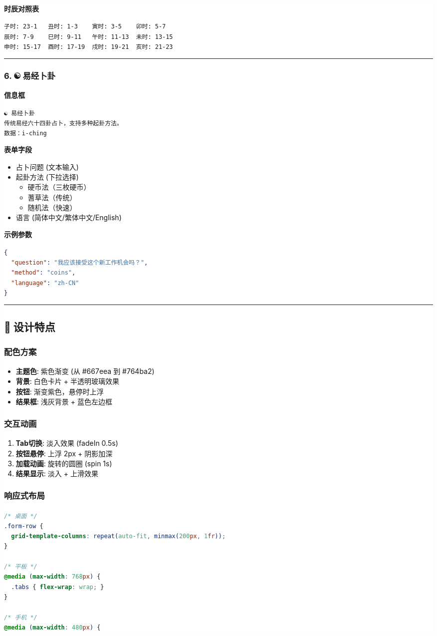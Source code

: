 **时辰对照表**
```
子时: 23-1   丑时: 1-3    寅时: 3-5    卯时: 5-7
辰时: 7-9    巳时: 9-11   午时: 11-13  未时: 13-15
申时: 15-17  酉时: 17-19  戌时: 19-21  亥时: 21-23
```

---

### 6. ☯️ 易经卜卦

**信息框**
```
☯️ 易经卜卦
传统易经六十四卦占卜，支持多种起卦方法。
数据：i-ching
```

**表单字段**
- 占卜问题 (文本输入)
- 起卦方法 (下拉选择)
  - 硬币法（三枚硬币）
  - 蓍草法（传统）
  - 随机法（快速）
- 语言 (简体中文/繁体中文/English)

**示例参数**
```json
{
  "question": "我应该接受这个新工作机会吗？",
  "method": "coins",
  "language": "zh-CN"
}
```

---

## 🎨 设计特点

### 配色方案
- **主题色**: 紫色渐变 (从 #667eea 到 #764ba2)
- **背景**: 白色卡片 + 半透明玻璃效果
- **按钮**: 渐变紫色，悬停时上浮
- **结果框**: 浅灰背景 + 蓝色左边框

### 交互动画
1. **Tab切换**: 淡入效果 (fadeIn 0.5s)
2. **按钮悬停**: 上浮 2px + 阴影加深
3. **加载动画**: 旋转的圆圈 (spin 1s)
4. **结果显示**: 淡入 + 上滑效果

### 响应式布局
```css
/* 桌面 */
.form-row {
  grid-template-columns: repeat(auto-fit, minmax(200px, 1fr));
}

/* 平板 */
@media (max-width: 768px) {
  .tabs { flex-wrap: wrap; }
}

/* 手机 */
@media (max-width: 480px) {
```